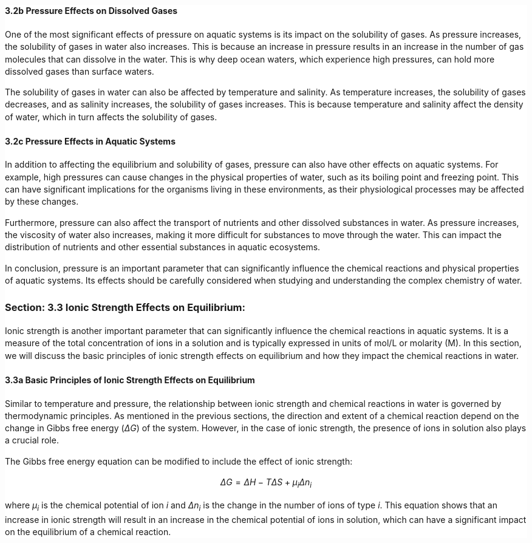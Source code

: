#### 3.2b Pressure Effects on Dissolved Gases

One of the most significant effects of pressure on aquatic systems is its impact on the solubility of gases. As pressure increases, the solubility of gases in water also increases. This is because an increase in pressure results in an increase in the number of gas molecules that can dissolve in the water. This is why deep ocean waters, which experience high pressures, can hold more dissolved gases than surface waters.

The solubility of gases in water can also be affected by temperature and salinity. As temperature increases, the solubility of gases decreases, and as salinity increases, the solubility of gases increases. This is because temperature and salinity affect the density of water, which in turn affects the solubility of gases.

#### 3.2c Pressure Effects in Aquatic Systems

In addition to affecting the equilibrium and solubility of gases, pressure can also have other effects on aquatic systems. For example, high pressures can cause changes in the physical properties of water, such as its boiling point and freezing point. This can have significant implications for the organisms living in these environments, as their physiological processes may be affected by these changes.

Furthermore, pressure can also affect the transport of nutrients and other dissolved substances in water. As pressure increases, the viscosity of water also increases, making it more difficult for substances to move through the water. This can impact the distribution of nutrients and other essential substances in aquatic ecosystems.

In conclusion, pressure is an important parameter that can significantly influence the chemical reactions and physical properties of aquatic systems. Its effects should be carefully considered when studying and understanding the complex chemistry of water. 


### Section: 3.3 Ionic Strength Effects on Equilibrium:

Ionic strength is another important parameter that can significantly influence the chemical reactions in aquatic systems. It is a measure of the total concentration of ions in a solution and is typically expressed in units of mol/L or molarity (M). In this section, we will discuss the basic principles of ionic strength effects on equilibrium and how they impact the chemical reactions in water.

#### 3.3a Basic Principles of Ionic Strength Effects on Equilibrium

Similar to temperature and pressure, the relationship between ionic strength and chemical reactions in water is governed by thermodynamic principles. As mentioned in the previous sections, the direction and extent of a chemical reaction depend on the change in Gibbs free energy ($\Delta G$) of the system. However, in the case of ionic strength, the presence of ions in solution also plays a crucial role.

The Gibbs free energy equation can be modified to include the effect of ionic strength:

$$
\Delta G = \Delta H - T\Delta S + \mu_i\Delta n_i
$$

where $\mu_i$ is the chemical potential of ion $i$ and $\Delta n_i$ is the change in the number of ions of type $i$. This equation shows that an increase in ionic strength will result in an increase in the chemical potential of ions in solution, which can have a significant impact on the equilibrium of a chemical reaction.
